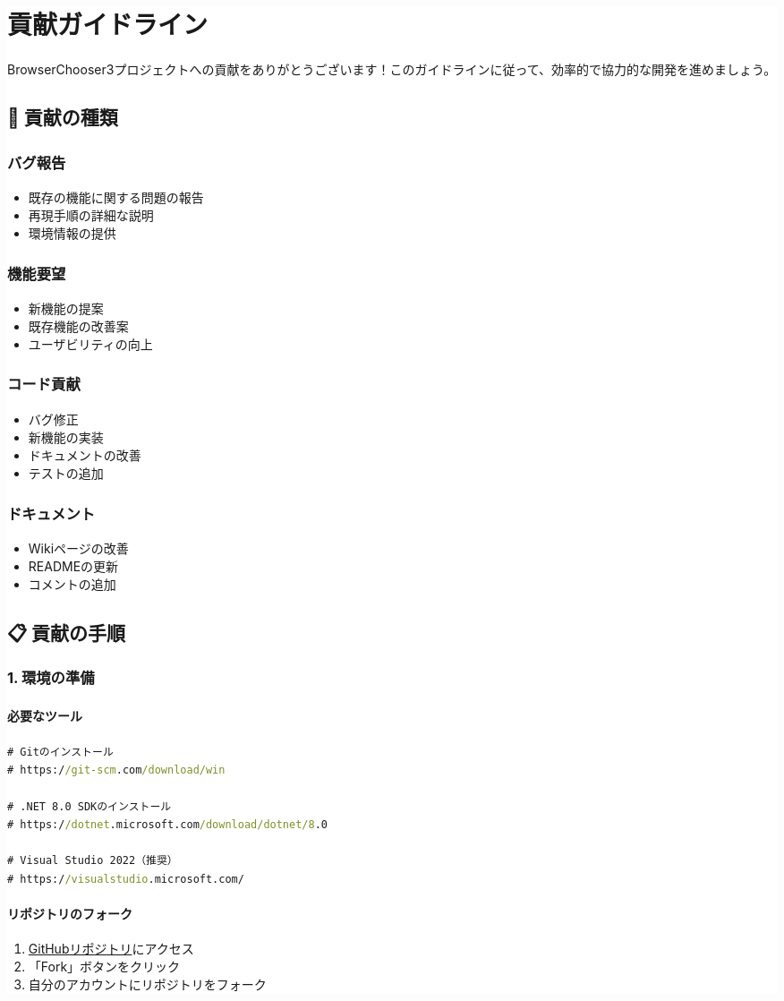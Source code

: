 # 貢献ガイドライン

BrowserChooser3プロジェクトへの貢献をありがとうございます！このガイドラインに従って、効率的で協力的な開発を進めましょう。

## 🤝 貢献の種類

### バグ報告
- 既存の機能に関する問題の報告
- 再現手順の詳細な説明
- 環境情報の提供

### 機能要望
- 新機能の提案
- 既存機能の改善案
- ユーザビリティの向上

### コード貢献
- バグ修正
- 新機能の実装
- ドキュメントの改善
- テストの追加

### ドキュメント
- Wikiページの改善
- READMEの更新
- コメントの追加

## 📋 貢献の手順

### 1. 環境の準備

#### 必要なツール
```cmd
# Gitのインストール
# https://git-scm.com/download/win

# .NET 8.0 SDKのインストール
# https://dotnet.microsoft.com/download/dotnet/8.0

# Visual Studio 2022（推奨）
# https://visualstudio.microsoft.com/
```

#### リポジトリのフォーク
1. [GitHubリポジトリ](https://github.com/Yosuke-Sh/BrowserChooser3)にアクセス
2. 「Fork」ボタンをクリック
3. 自分のアカウントにリポジトリをフォーク

